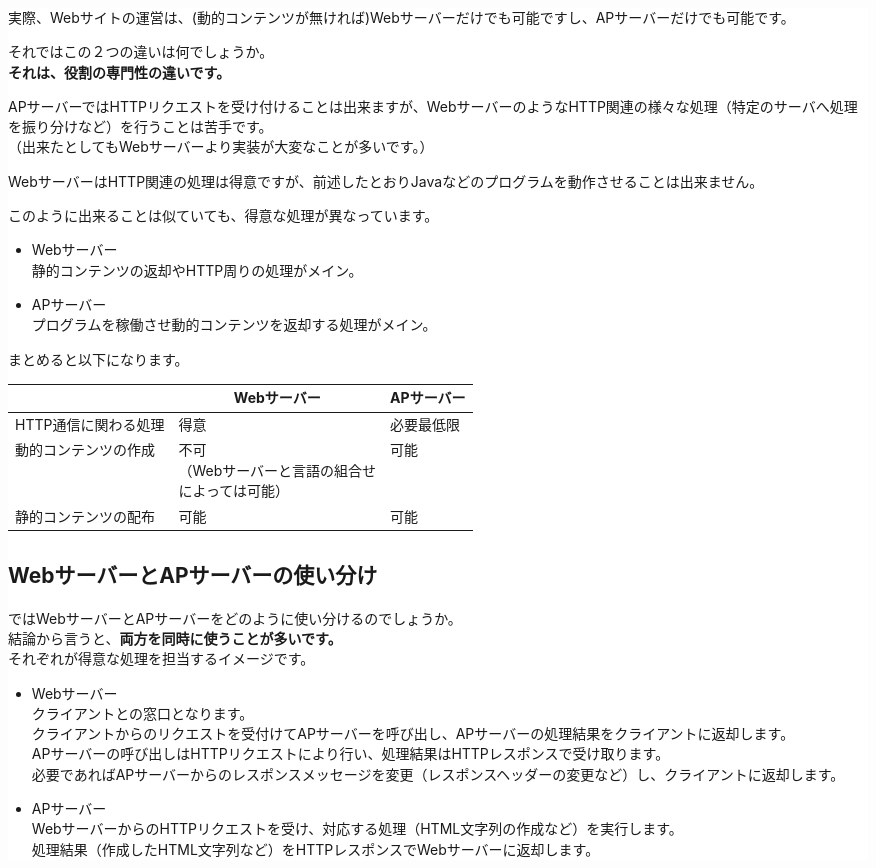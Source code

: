 実際、Webサイトの運営は、(動的コンテンツが無ければ)Webサーバーだけでも可能ですし、APサーバーだけでも可能です。  

それではこの２つの違いは何でしょうか。   
**それは、役割の専門性の違いです。**  

APサーバーではHTTPリクエストを受け付けることは出来ますが、WebサーバーのようなHTTP関連の様々な処理（特定のサーバへ処理を振り分けなど）を行うことは苦手です。  
（出来たとしてもWebサーバーより実装が大変なことが多いです。）  

WebサーバーはHTTP関連の処理は得意ですが、前述したとおりJavaなどのプログラムを動作させることは出来ません。  

このように出来ることは似ていても、得意な処理が異なっています。  

- Webサーバー  
静的コンテンツの返却やHTTP周りの処理がメイン。  

- APサーバー  
プログラムを稼働させ動的コンテンツを返却する処理がメイン。  

まとめると以下になります。  

|   |  Webサーバー  |  APサーバー  |
| ---- | ---- | ---- |
|  HTTP通信に関わる処理  |  得意  |  必要最低限  |
|  動的コンテンツの作成  |  不可 <br/>（Webサーバーと言語の組合せ<br/>によっては可能）  |  可能  |
|  静的コンテンツの配布  |  可能  |  可能  |

## WebサーバーとAPサーバーの使い分け  
ではWebサーバーとAPサーバーをどのように使い分けるのでしょうか。  
結論から言うと、**両方を同時に使うことが多いです。**    
それぞれが得意な処理を担当するイメージです。  

- Webサーバー  
クライアントとの窓口となります。  
クライアントからのリクエストを受付けてAPサーバーを呼び出し、APサーバーの処理結果をクライアントに返却します。  
APサーバーの呼び出しはHTTPリクエストにより行い、処理結果はHTTPレスポンスで受け取ります。  
必要であればAPサーバーからのレスポンスメッセージを変更（レスポンスヘッダーの変更など）し、クライアントに返却します。  

- APサーバー  
WebサーバーからのHTTPリクエストを受け、対応する処理（HTML文字列の作成など）を実行します。  
処理結果（作成したHTML文字列など）をHTTPレスポンスでWebサーバーに返却します。  
